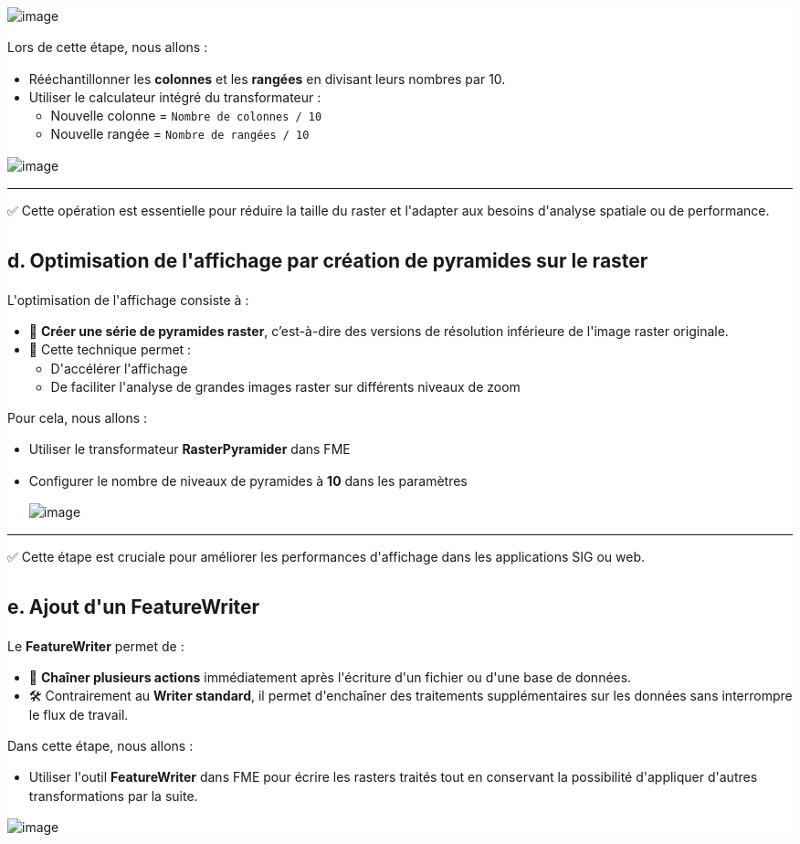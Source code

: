 ![image](https://github.com/user-attachments/assets/bd795165-194d-4af6-aac3-dad9d56f8489)

Lors de cette étape, nous allons :

- Rééchantillonner les **colonnes** et les **rangées** en divisant leurs nombres par 10.
- Utiliser le calculateur intégré du transformateur :
  - Nouvelle colonne = `Nombre de colonnes / 10`
  - Nouvelle rangée = `Nombre de rangées / 10`

![image](https://github.com/user-attachments/assets/6005c210-0e00-415f-adf9-59b250d2b488)

---

✅ Cette opération est essentielle pour réduire la taille du raster et l'adapter aux besoins d'analyse spatiale ou de performance.

## d. Optimisation de l'affichage par création de pyramides sur le raster

L'optimisation de l'affichage consiste à :

- 🧱 **Créer une série de pyramides raster**, c’est-à-dire des versions de résolution inférieure de l'image raster originale.
- 🎯 Cette technique permet :
  - D'accélérer l'affichage
  - De faciliter l'analyse de grandes images raster sur différents niveaux de zoom

Pour cela, nous allons :

- Utiliser le transformateur **RasterPyramider** dans FME
- Configurer le nombre de niveaux de pyramides à **10** dans les paramètres

  ![image](https://github.com/user-attachments/assets/2bd6342e-88d0-440a-889d-2e3f505b84b1)


---

✅ Cette étape est cruciale pour améliorer les performances d'affichage dans les applications SIG ou web.

## e. Ajout d'un FeatureWriter

Le **FeatureWriter** permet de :

- 🔗 **Chaîner plusieurs actions** immédiatement après l'écriture d'un fichier ou d'une base de données.
- 🛠️ Contrairement au **Writer standard**, il permet d'enchaîner des traitements supplémentaires sur les données sans interrompre le flux de travail.

Dans cette étape, nous allons :

- Utiliser l'outil **FeatureWriter** dans FME pour écrire les rasters traités tout en conservant la possibilité d'appliquer d'autres transformations par la suite.

![image](https://github.com/user-attachments/assets/1c4abfd0-4f6d-4f6e-9e2d-b2d6b446adeb)
